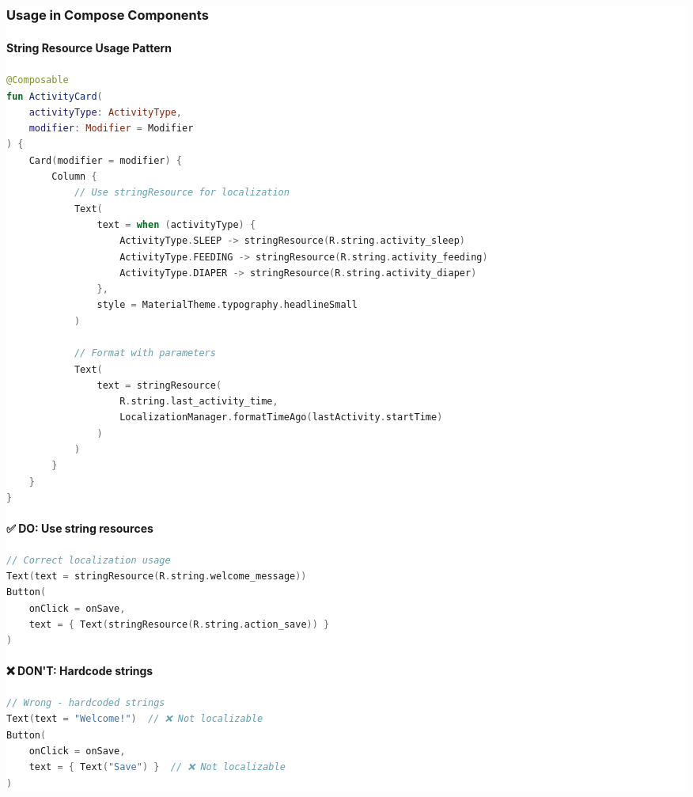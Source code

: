 ### Usage in Compose Components

#### String Resource Usage Pattern
```kotlin
@Composable
fun ActivityCard(
    activityType: ActivityType,
    modifier: Modifier = Modifier
) {
    Card(modifier = modifier) {
        Column {
            // Use stringResource for localization
            Text(
                text = when (activityType) {
                    ActivityType.SLEEP -> stringResource(R.string.activity_sleep)
                    ActivityType.FEEDING -> stringResource(R.string.activity_feeding)
                    ActivityType.DIAPER -> stringResource(R.string.activity_diaper)
                },
                style = MaterialTheme.typography.headlineSmall
            )
            
            // Format with parameters
            Text(
                text = stringResource(
                    R.string.last_activity_time,
                    LocalizationManager.formatTimeAgo(lastActivity.startTime)
                )
            )
        }
    }
}
```

#### ✅ **DO**: Use string resources
```kotlin
// Correct localization usage
Text(text = stringResource(R.string.welcome_message))
Button(
    onClick = onSave,
    text = { Text(stringResource(R.string.action_save)) }
)
```

#### ❌ **DON'T**: Hardcode strings
```kotlin
// Wrong - hardcoded strings
Text(text = "Welcome!")  // ❌ Not localizable
Button(
    onClick = onSave,
    text = { Text("Save") }  // ❌ Not localizable
)
```
